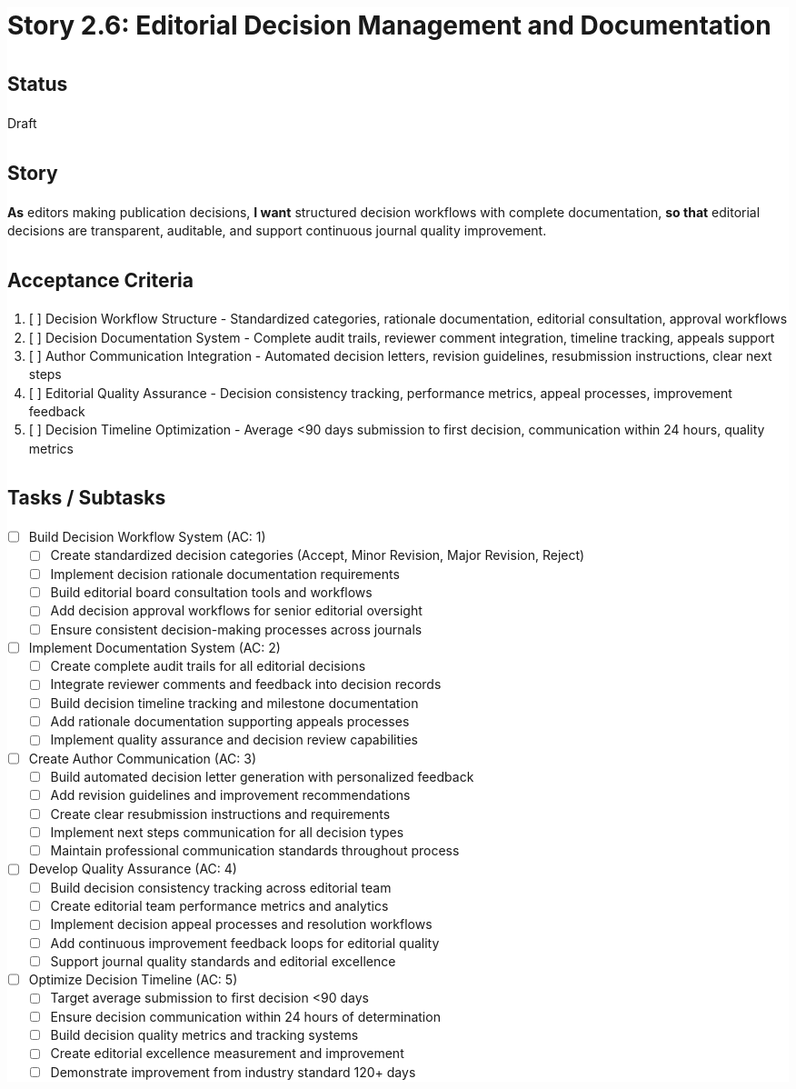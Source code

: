 # Story 2.6: Editorial Decision Management and Documentation

## Status
Draft

## Story
**As** editors making publication decisions,
**I want** structured decision workflows with complete documentation,
**so that** editorial decisions are transparent, auditable, and support continuous journal quality improvement.

## Acceptance Criteria
1. [ ] Decision Workflow Structure - Standardized categories, rationale documentation, editorial consultation, approval workflows
2. [ ] Decision Documentation System - Complete audit trails, reviewer comment integration, timeline tracking, appeals support
3. [ ] Author Communication Integration - Automated decision letters, revision guidelines, resubmission instructions, clear next steps
4. [ ] Editorial Quality Assurance - Decision consistency tracking, performance metrics, appeal processes, improvement feedback
5. [ ] Decision Timeline Optimization - Average <90 days submission to first decision, communication within 24 hours, quality metrics

## Tasks / Subtasks
- [ ] Build Decision Workflow System (AC: 1)
  - [ ] Create standardized decision categories (Accept, Minor Revision, Major Revision, Reject)
  - [ ] Implement decision rationale documentation requirements
  - [ ] Build editorial board consultation tools and workflows
  - [ ] Add decision approval workflows for senior editorial oversight
  - [ ] Ensure consistent decision-making processes across journals
- [ ] Implement Documentation System (AC: 2)
  - [ ] Create complete audit trails for all editorial decisions
  - [ ] Integrate reviewer comments and feedback into decision records
  - [ ] Build decision timeline tracking and milestone documentation
  - [ ] Add rationale documentation supporting appeals processes
  - [ ] Implement quality assurance and decision review capabilities
- [ ] Create Author Communication (AC: 3)
  - [ ] Build automated decision letter generation with personalized feedback
  - [ ] Add revision guidelines and improvement recommendations
  - [ ] Create clear resubmission instructions and requirements
  - [ ] Implement next steps communication for all decision types
  - [ ] Maintain professional communication standards throughout process
- [ ] Develop Quality Assurance (AC: 4)
  - [ ] Build decision consistency tracking across editorial team
  - [ ] Create editorial team performance metrics and analytics
  - [ ] Implement decision appeal processes and resolution workflows
  - [ ] Add continuous improvement feedback loops for editorial quality
  - [ ] Support journal quality standards and editorial excellence
- [ ] Optimize Decision Timeline (AC: 5)
  - [ ] Target average submission to first decision <90 days
  - [ ] Ensure decision communication within 24 hours of determination
  - [ ] Build decision quality metrics and tracking systems
  - [ ] Create editorial excellence measurement and improvement
  - [ ] Demonstrate improvement from industry standard 120+ days
